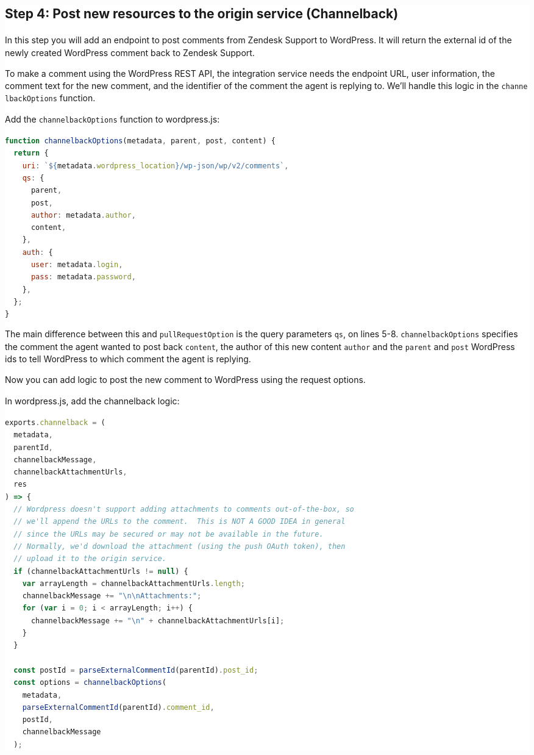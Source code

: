 ## Step 4: Post new resources to the origin service (Channelback)

In this step you will add an endpoint to post comments from Zendesk Support to WordPress. It will return the external id of the newly created WordPress comment back to Zendesk Support.

To make a comment using the WordPress REST API, the integration service needs the endpoint URL, user information, the comment text for the new comment, and the identifier of the comment the agent is replying to. We’ll handle this logic in the `channelbackOptions` function.

Add the `channelbackOptions` function to wordpress.js:

```javascript
function channelbackOptions(metadata, parent, post, content) {
  return {
    uri: `${metadata.wordpress_location}/wp-json/wp/v2/comments`,
    qs: {
      parent,
      post,
      author: metadata.author,
      content,
    },
    auth: {
      user: metadata.login,
      pass: metadata.password,
    },
  };
}
```

The main difference between this and `pullRequestOption` is the query parameters `qs`, on lines 5-8. `channelbackOptions` specifies the comment the agent wanted to post back `content`, the author of this new content `author` and the `parent` and `post` WordPress ids to tell WordPress to which comment the agent is replying.

Now you can add logic to post the new comment to WordPress using the request options.

In wordpress.js, add the channelback logic:

```javascript
exports.channelback = (
  metadata,
  parentId,
  channelbackMessage,
  channelbackAttachmentUrls,
  res
) => {
  // Wordpress doesn't support adding attachments to comments out-of-the-box, so
  // we'll append the URLs to the comment.  This is NOT A GOOD IDEA in general
  // since the URLs may be secured or may not be available in the future.
  // Normally, we'd download the attachment (using the push OAuth token), then
  // upload it to the origin service.
  if (channelbackAttachmentUrls != null) {
    var arrayLength = channelbackAttachmentUrls.length;
    channelbackMessage += "\n\nAttachments:";
    for (var i = 0; i < arrayLength; i++) {
      channelbackMessage += "\n" + channelbackAttachmentUrls[i];
    }
  }

  const postId = parseExternalCommentId(parentId).post_id;
  const options = channelbackOptions(
    metadata,
    parseExternalCommentId(parentId).comment_id,
    postId,
    channelbackMessage
  );
```
